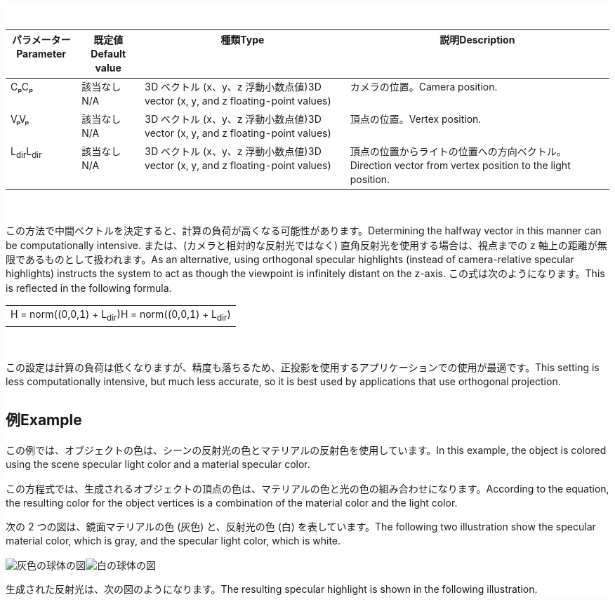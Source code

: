  

| <span data-ttu-id="4cd8b-167">パラメーター</span><span class="sxs-lookup"><span data-stu-id="4cd8b-167">Parameter</span></span>       | <span data-ttu-id="4cd8b-168">既定値</span><span class="sxs-lookup"><span data-stu-id="4cd8b-168">Default value</span></span> | <span data-ttu-id="4cd8b-169">種類</span><span class="sxs-lookup"><span data-stu-id="4cd8b-169">Type</span></span>                                          | <span data-ttu-id="4cd8b-170">説明</span><span class="sxs-lookup"><span data-stu-id="4cd8b-170">Description</span></span>                                                  |
|-----------------|---------------|-----------------------------------------------|--------------------------------------------------------------|
| <span data-ttu-id="4cd8b-171">Cₚ</span><span class="sxs-lookup"><span data-stu-id="4cd8b-171">Cₚ</span></span>              | <span data-ttu-id="4cd8b-172">該当なし</span><span class="sxs-lookup"><span data-stu-id="4cd8b-172">N/A</span></span>           | <span data-ttu-id="4cd8b-173">3D ベクトル (x、y、z 浮動小数点値)</span><span class="sxs-lookup"><span data-stu-id="4cd8b-173">3D vector (x, y, and z floating-point values)</span></span> | <span data-ttu-id="4cd8b-174">カメラの位置。</span><span class="sxs-lookup"><span data-stu-id="4cd8b-174">Camera position.</span></span>                                             |
| <span data-ttu-id="4cd8b-175">Vₚ</span><span class="sxs-lookup"><span data-stu-id="4cd8b-175">Vₚ</span></span>              | <span data-ttu-id="4cd8b-176">該当なし</span><span class="sxs-lookup"><span data-stu-id="4cd8b-176">N/A</span></span>           | <span data-ttu-id="4cd8b-177">3D ベクトル (x、y、z 浮動小数点値)</span><span class="sxs-lookup"><span data-stu-id="4cd8b-177">3D vector (x, y, and z floating-point values)</span></span> | <span data-ttu-id="4cd8b-178">頂点の位置。</span><span class="sxs-lookup"><span data-stu-id="4cd8b-178">Vertex position.</span></span>                                             |
| <span data-ttu-id="4cd8b-179">L<sub>dir</sub></span><span class="sxs-lookup"><span data-stu-id="4cd8b-179">L<sub>dir</sub></span></span> | <span data-ttu-id="4cd8b-180">該当なし</span><span class="sxs-lookup"><span data-stu-id="4cd8b-180">N/A</span></span>           | <span data-ttu-id="4cd8b-181">3D ベクトル (x、y、z 浮動小数点値)</span><span class="sxs-lookup"><span data-stu-id="4cd8b-181">3D vector (x, y, and z floating-point values)</span></span> | <span data-ttu-id="4cd8b-182">頂点の位置からライトの位置への方向ベクトル。</span><span class="sxs-lookup"><span data-stu-id="4cd8b-182">Direction vector from vertex position to the light position.</span></span> |

 

<span data-ttu-id="4cd8b-183">この方法で中間ベクトルを決定すると、計算の負荷が高くなる可能性があります。</span><span class="sxs-lookup"><span data-stu-id="4cd8b-183">Determining the halfway vector in this manner can be computationally intensive.</span></span> <span data-ttu-id="4cd8b-184">または、(カメラと相対的な反射光ではなく) 直角反射光を使用する場合は、視点までの z 軸上の距離が無限であるものとして扱われます。</span><span class="sxs-lookup"><span data-stu-id="4cd8b-184">As an alternative, using orthogonal specular highlights (instead of camera-relative specular highlights) instructs the system to act as though the viewpoint is infinitely distant on the z-axis.</span></span> <span data-ttu-id="4cd8b-185">この式は次のようになります。</span><span class="sxs-lookup"><span data-stu-id="4cd8b-185">This is reflected in the following formula.</span></span>

|                                     |
|-------------------------------------|
| <span data-ttu-id="4cd8b-186">H = norm((0,0,1) + L<sub>dir</sub>)</span><span class="sxs-lookup"><span data-stu-id="4cd8b-186">H = norm((0,0,1) + L<sub>dir</sub>)</span></span> |

 

<span data-ttu-id="4cd8b-187">この設定は計算の負荷は低くなりますが、精度も落ちるため、正投影を使用するアプリケーションでの使用が最適です。</span><span class="sxs-lookup"><span data-stu-id="4cd8b-187">This setting is less computationally intensive, but much less accurate, so it is best used by applications that use orthogonal projection.</span></span>

## <a name="span-idexamplespanspan-idexamplespanspan-idexamplespanexample"></a><span data-ttu-id="4cd8b-188"><span id="Example"></span><span id="example"></span><span id="EXAMPLE"></span>例</span><span class="sxs-lookup"><span data-stu-id="4cd8b-188"><span id="Example"></span><span id="example"></span><span id="EXAMPLE"></span>Example</span></span>


<span data-ttu-id="4cd8b-189">この例では、オブジェクトの色は、シーンの反射光の色とマテリアルの反射色を使用しています。</span><span class="sxs-lookup"><span data-stu-id="4cd8b-189">In this example, the object is colored using the scene specular light color and a material specular color.</span></span>

<span data-ttu-id="4cd8b-190">この方程式では、生成されるオブジェクトの頂点の色は、マテリアルの色と光の色の組み合わせになります。</span><span class="sxs-lookup"><span data-stu-id="4cd8b-190">According to the equation, the resulting color for the object vertices is a combination of the material color and the light color.</span></span>

<span data-ttu-id="4cd8b-191">次の 2 つの図は、鏡面マテリアルの色 (灰色) と、反射光の色 (白) を表しています。</span><span class="sxs-lookup"><span data-stu-id="4cd8b-191">The following two illustration show the specular material color, which is gray, and the specular light color, which is white.</span></span>

![灰色の球体の図](images/amb1.jpg)![白の球体の図](images/lightwhite.jpg)

<span data-ttu-id="4cd8b-194">生成された反射光は、次の図のようになります。</span><span class="sxs-lookup"><span data-stu-id="4cd8b-194">The resulting specular highlight is shown in the following illustration.</span></span>
